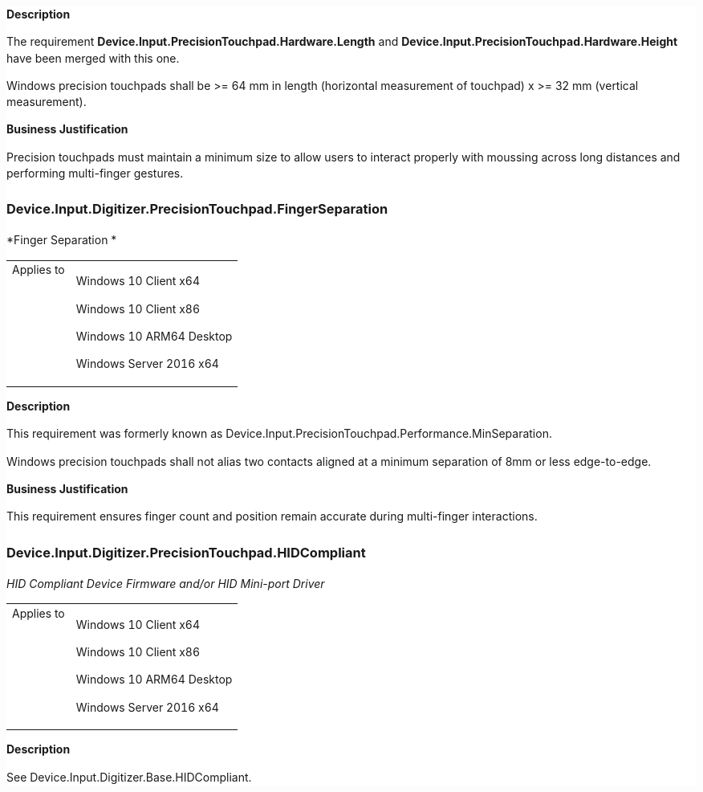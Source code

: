 **Description**

The requirement **Device.Input.PrecisionTouchpad.Hardware.Length** and **Device.Input.PrecisionTouchpad.Hardware.Height** have been merged with this one.

Windows precision touchpads shall be &gt;= 64 mm in length (horizontal measurement of touchpad) x &gt;= 32 mm (vertical measurement).

**Business Justification**

Precision touchpads must maintain a minimum size to allow users to interact properly with moussing across long distances and performing multi-finger gestures.

### Device.Input.Digitizer.PrecisionTouchpad.FingerSeparation

*Finger Separation *

<table>
<tr>
<td>Applies to</td>
<td>
<p>Windows 10 Client x64</p>
<p>Windows 10 Client x86</p>
<p>Windows 10 ARM64 Desktop</p>
<p>Windows Server 2016 x64</p>
</td></tr></table>

**Description**

This requirement was formerly known as Device.Input.PrecisionTouchpad.Performance.MinSeparation.

Windows precision touchpads shall not alias two contacts aligned at a minimum separation of 8mm or less edge-to-edge.

**Business Justification**

This requirement ensures finger count and position remain accurate during multi-finger interactions.

### Device.Input.Digitizer.PrecisionTouchpad.HIDCompliant

*HID Compliant Device Firmware and/or HID Mini-port Driver*

<table>
<tr>
<td>Applies to</td>
<td>
<p>Windows 10 Client x64</p>
<p>Windows 10 Client x86</p>
<p>Windows 10 ARM64 Desktop</p>
<p>Windows Server 2016 x64</p>
</td></tr></table>

**Description**

See Device.Input.Digitizer.Base.HIDCompliant.
